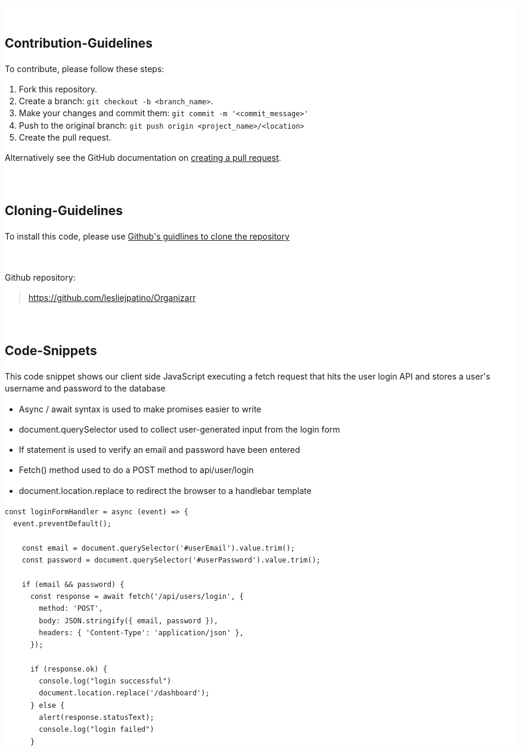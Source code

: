 
<br>


## Contribution-Guidelines
To contribute, please follow these steps:

1. Fork this repository.
2. Create a branch: `git checkout -b <branch_name>`.
3. Make your changes and commit them: `git commit -m '<commit_message>'`
4. Push to the original branch: `git push origin <project_name>/<location>`
5. Create the pull request.

Alternatively see the GitHub documentation on [creating a pull request](https://help.github.com/en/github/collaborating-with-issues-and-pull-requests/creating-a-pull-request).

<br>


## Cloning-Guidelines

To install this code, please use [Github's guidlines to clone the repository](https://docs.github.com/en/repositories/creating-and-managing-repositories/cloning-a-repository)

<br>

Github repository:
>https://github.com/lesliejpatino/Organizarr

<br>






## Code-Snippets

This code snippet shows our client side JavaScript executing a fetch request that hits the user login API and stores a user's username and password to the database

* Async / await syntax is used to make promises easier to write

* document.querySelector used to collect user-generated input from the login form

* If statement is used to verify an email and password have been entered

* Fetch() method used to do a POST method to api/user/login 

* document.location.replace to redirect the browser to a handlebar template

```
const loginFormHandler = async (event) => {
  event.preventDefault();
  
    const email = document.querySelector('#userEmail').value.trim();
    const password = document.querySelector('#userPassword').value.trim();
  
    if (email && password) {
      const response = await fetch('/api/users/login', {
        method: 'POST',
        body: JSON.stringify({ email, password }),
        headers: { 'Content-Type': 'application/json' },
      });
  
      if (response.ok) {
        console.log("login successful")
        document.location.replace('/dashboard');
      } else {
        alert(response.statusText);
        console.log("login failed")
      }
```
